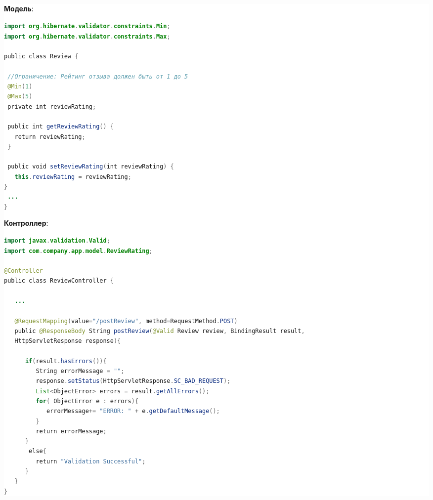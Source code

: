 **Модель**:

```java
import org.hibernate.validator.constraints.Min;
import org.hibernate.validator.constraints.Max;

public class Review {

 //Ограничение: Рейтинг отзыва должен быть от 1 до 5
 @Min(1)
 @Max(5)
 private int reviewRating;

 public int getReviewRating() {
   return reviewRating;
 }

 public void setReviewRating(int reviewRating) {
   this.reviewRating = reviewRating;
}
 ...
}
```

**Контроллер**:

```java
import javax.validation.Valid;
import com.company.app.model.ReviewRating;

@Controller
public class ReviewController {

   ...

   @RequestMapping(value="/postReview", method=RequestMethod.POST)
   public @ResponseBody String postReview(@Valid Review review, BindingResult result,
   HttpServletResponse response){

      if(result.hasErrors()){
         String errorMessage = "";
         response.setStatus(HttpServletResponse.SC_BAD_REQUEST);
         List<ObjectError> errors = result.getAllErrors();
         for( ObjectError e : errors){
            errorMessage+= "ERROR: " + e.getDefaultMessage();
         }
         return errorMessage;
      }
       else{
         return "Validation Successful";
      }
   }
}
```
